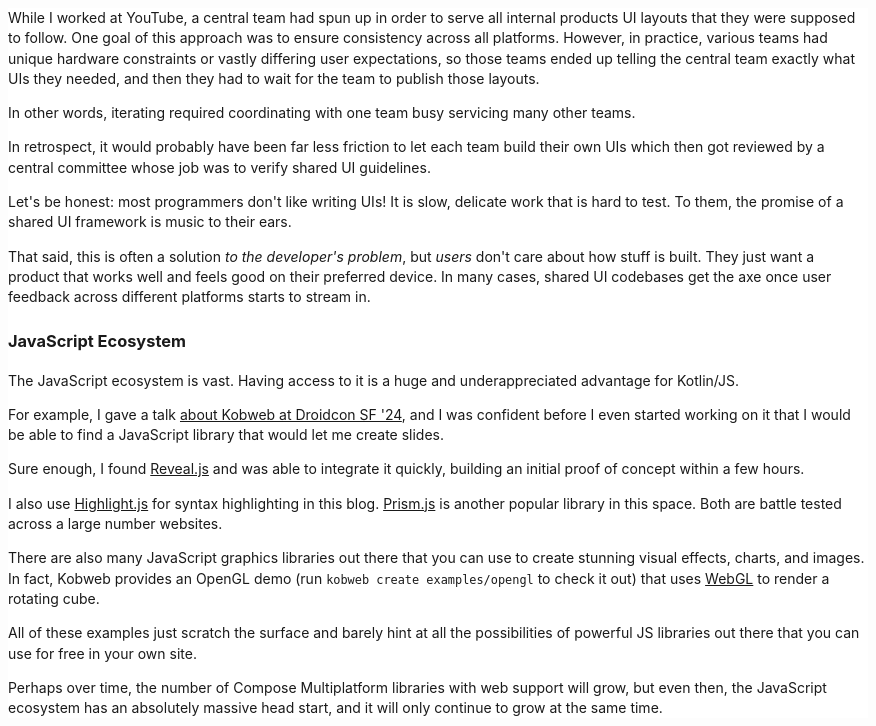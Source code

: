 While I worked at YouTube, a central team had spun up in order to serve all internal products UI layouts that they were
supposed to follow. One goal of this approach was to ensure consistency across all platforms. However, in practice,
various teams had unique hardware constraints or vastly differing user expectations, so those teams ended up telling the
central team exactly what UIs they needed, and then they had to wait for the team to publish those layouts.

In other words, iterating required coordinating with one team busy servicing many other teams.

In retrospect, it would probably have been far less friction to let each team build their own UIs which then got
reviewed by a central committee whose job was to verify shared UI guidelines.

Let's be honest: most programmers don't like writing UIs! It is slow, delicate work that is hard to test. To them, the
promise of a shared UI framework is music to their ears.

That said, this is often a solution *to the developer's problem*, but *users* don't care about how stuff is built. They
just want a product that works well and feels good on their preferred device. In many cases, shared UI codebases get
the axe once user feedback across different platforms starts to stream in.

### JavaScript Ecosystem

The JavaScript ecosystem is vast. Having access to it is a huge and underappreciated advantage for Kotlin/JS.

For example, I gave a talk [about Kobweb at Droidcon SF '24](https://bitspittle.github.io/droidcon-sf-24/), and I was
confident before I even started working on it that I would be able to find a JavaScript library that would let me create
slides.

Sure enough, I found [Reveal.js](https://revealjs.com/) and was able to integrate it quickly, building an initial proof
of concept within a few hours.

I also use [Highlight.js](https://highlightjs.org/) for syntax highlighting in this blog. [Prism.js](https://prismjs.com/) is another popular
library in this space. Both are battle tested across a large number websites.

There are also many JavaScript graphics libraries out there that you can use to create stunning visual effects, charts,
and images. In fact, Kobweb provides an OpenGL demo (run `kobweb create examples/opengl` to check it out) that
uses [WebGL](https://developer.mozilla.org/en-US/docs/Web/API/WebGL_API) to render a rotating cube.

All of these examples just scratch the surface and barely hint at all the possibilities of powerful JS libraries out
there that you can use for free in your own site.

Perhaps over time, the number of Compose Multiplatform libraries with web support will grow, but even then, the
JavaScript ecosystem has an absolutely massive head start, and it will only continue to grow at the same time.
